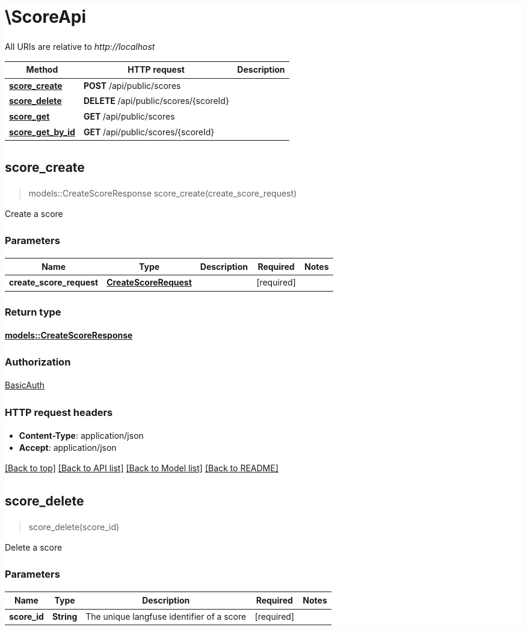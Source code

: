 # \ScoreApi

All URIs are relative to *http://localhost*

Method | HTTP request | Description
------------- | ------------- | -------------
[**score_create**](ScoreApi.md#score_create) | **POST** /api/public/scores | 
[**score_delete**](ScoreApi.md#score_delete) | **DELETE** /api/public/scores/{scoreId} | 
[**score_get**](ScoreApi.md#score_get) | **GET** /api/public/scores | 
[**score_get_by_id**](ScoreApi.md#score_get_by_id) | **GET** /api/public/scores/{scoreId} | 



## score_create

> models::CreateScoreResponse score_create(create_score_request)


Create a score

### Parameters


Name | Type | Description  | Required | Notes
------------- | ------------- | ------------- | ------------- | -------------
**create_score_request** | [**CreateScoreRequest**](CreateScoreRequest.md) |  | [required] |

### Return type

[**models::CreateScoreResponse**](CreateScoreResponse.md)

### Authorization

[BasicAuth](../README.md#BasicAuth)

### HTTP request headers

- **Content-Type**: application/json
- **Accept**: application/json

[[Back to top]](#) [[Back to API list]](../README.md#documentation-for-api-endpoints) [[Back to Model list]](../README.md#documentation-for-models) [[Back to README]](../README.md)


## score_delete

> score_delete(score_id)


Delete a score

### Parameters


Name | Type | Description  | Required | Notes
------------- | ------------- | ------------- | ------------- | -------------
**score_id** | **String** | The unique langfuse identifier of a score | [required] |
